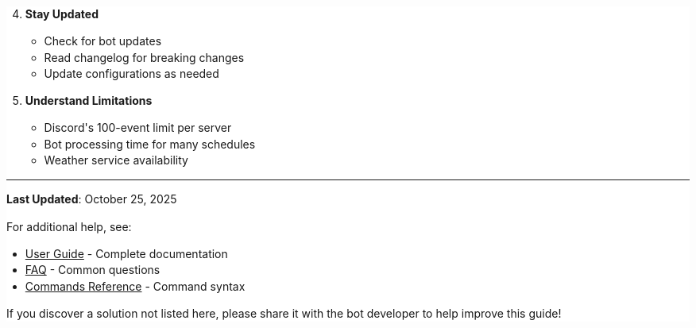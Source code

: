 4. **Stay Updated**
   - Check for bot updates
   - Read changelog for breaking changes
   - Update configurations as needed

5. **Understand Limitations**
   - Discord's 100-event limit per server
   - Bot processing time for many schedules
   - Weather service availability

---

**Last Updated**: October 25, 2025

For additional help, see:
- [User Guide](USER_GUIDE.md) - Complete documentation
- [FAQ](README.md) - Common questions
- [Commands Reference](Commands.md) - Command syntax

If you discover a solution not listed here, please share it with the bot developer to help improve this guide!
